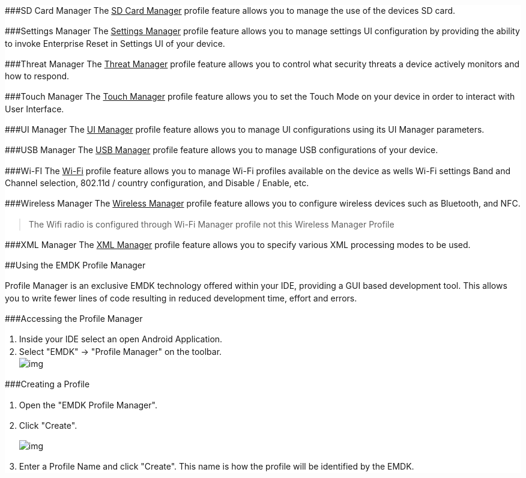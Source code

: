 ###SD Card Manager
The [SD Card Manager](/emdk-for-xamarin/1-0/guide/profiles/sdcard) profile feature allows you to manage the use of the devices SD card.

###Settings Manager
The [Settings Manager](/emdk-for-xamarin/1-0/guide/profiles/settings) profile feature allows you to manage settings UI configuration by providing the ability to invoke Enterprise Reset in Settings UI of your device.

###Threat Manager
The [Threat Manager](/emdk-for-xamarin/1-0/guide/profiles/threat) profile feature allows you to control what security threats a device actively monitors and how to respond.

###Touch Manager
The [Touch Manager](/emdk-for-xamarin/1-0/guide/profiles/touch) profile feature allows you to set the Touch Mode on your device in order to interact with User Interface.

###UI Manager
The [UI Manager](/emdk-for-xamarin/1-0/guide/profiles/ui) profile feature allows you to manage UI configurations using its UI Manager parameters.

###USB Manager
The [USB Manager](/emdk-for-xamarin/1-0/guide/profiles/usb) profile feature allows you to manage USB configurations of your device.

###Wi-FI
The [Wi-Fi](/emdk-for-xamarin/1-0/guide/profiles/wifi) profile feature allows you to manage Wi-Fi profiles available on the device as wells Wi-Fi settings Band and Channel selection, 802.11d / country configuration, and Disable / Enable, etc.

###Wireless Manager
The [Wireless Manager](/emdk-for-xamarin/1-0/guide/profiles/wireless) profile feature allows you to configure wireless devices such as Bluetooth, and NFC.

> The Wifi radio is configured through Wi-Fi Manager profile not this Wireless Manager Profile

###XML Manager
The [XML Manager](/emdk-for-xamarin/1-0/guide/profiles/xml) profile feature allows you to specify various XML processing modes to be used.


##Using the EMDK Profile Manager

Profile Manager is an exclusive EMDK technology offered within your IDE, providing a GUI based development tool. This allows you to write fewer lines of code resulting in reduced development time, effort and errors.  

###Accessing the Profile Manager
1. Inside your IDE select an open Android Application.
2. Select "EMDK" -> "Profile Manager" on the toolbar.  
    ![img](images/menu-emdk.jpg)

###Creating a Profile

1. Open the "EMDK Profile Manager".  
2. Click "Create".  

    ![img](images/profiles/image002.jpg)
3. Enter a Profile Name and click "Create".  This name is how the profile will be identified by the EMDK.
